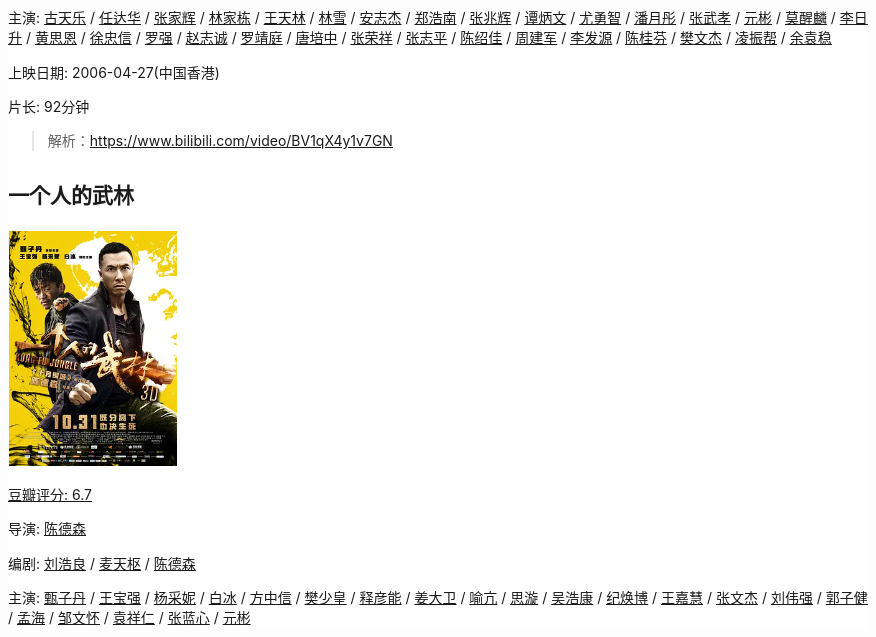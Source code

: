 主演: [古天乐](https://movie.douban.com/celebrity/1027577/) / [任达华](https://movie.douban.com/celebrity/1031194/) / [张家辉](https://movie.douban.com/celebrity/1037273/) / [林家栋](https://movie.douban.com/celebrity/1050329/) / [王天林](https://movie.douban.com/celebrity/1041074/) / [林雪](https://movie.douban.com/celebrity/1274279/) / [安志杰](https://movie.douban.com/celebrity/1045364/) / [郑浩南](https://movie.douban.com/celebrity/1028605/) / [张兆辉](https://movie.douban.com/celebrity/1005843/) / [谭炳文](https://movie.douban.com/celebrity/1317676/) / [尤勇智](https://movie.douban.com/celebrity/1301518/) / [潘月彤](https://movie.douban.com/celebrity/1364273/) / [张武孝](https://movie.douban.com/celebrity/1364458/) / [元彬](https://movie.douban.com/celebrity/1278657/) / [莫醒麟](https://movie.douban.com/celebrity/1364459/) / [李日升](https://movie.douban.com/celebrity/1364272/) / [黄思恩](https://movie.douban.com/celebrity/1364267/) / [徐忠信](https://movie.douban.com/celebrity/1327646/) / [罗强](https://movie.douban.com/celebrity/1364460/) / [赵志诚](https://movie.douban.com/celebrity/1326360/) / [罗靖庭](https://movie.douban.com/celebrity/1364461/) / [唐培中](https://movie.douban.com/celebrity/1364270/) / [张荣祥](https://movie.douban.com/celebrity/1326361/) / [张志平](https://movie.douban.com/celebrity/1364462/) / [陈绍佳](https://movie.douban.com/celebrity/1364463/) / [周建军](https://movie.douban.com/celebrity/1364464/) / [李发源](https://movie.douban.com/celebrity/1360501/) / [陈桂芬](https://movie.douban.com/celebrity/1364465/) / [樊文杰](https://movie.douban.com/celebrity/1364466/) / [凌振帮](https://movie.douban.com/celebrity/1311447/) / [余袁稳](https://movie.douban.com/celebrity/1364266/)

上映日期: 2006-04-27(中国香港)

片长: 92分钟

>解析：https://www.bilibili.com/video/BV1qX4y1v7GN

## 一个人的武林

![image-20240507201510798](./jianghu/image-20240507201510798.png)

[豆瓣评分: 6.7](https://movie.douban.com/subject/24695277/)

导演: [陈德森](https://movie.douban.com/celebrity/1313007/)

编剧: [刘浩良](https://movie.douban.com/celebrity/1317346/) / [麦天枢](https://movie.douban.com/celebrity/1343080/) / [陈德森](https://movie.douban.com/celebrity/1313007/)

主演: [甄子丹](https://movie.douban.com/celebrity/1025194/) / [王宝强](https://movie.douban.com/celebrity/1274388/) / [杨采妮](https://movie.douban.com/celebrity/1018373/) / [白冰](https://movie.douban.com/celebrity/1275547/) / [方中信](https://movie.douban.com/celebrity/1033102/) / [樊少皇](https://movie.douban.com/celebrity/1018257/) / [释彦能](https://movie.douban.com/celebrity/1202926/) / [姜大卫](https://movie.douban.com/celebrity/1013705/) / [喻亢](https://movie.douban.com/celebrity/1339113/) / [思漩](https://movie.douban.com/celebrity/1317102/) / [吴浩康](https://movie.douban.com/celebrity/1313361/) / [纪焕博](https://movie.douban.com/celebrity/1321846/) / [王嘉慧](https://movie.douban.com/celebrity/1343836/) / [张文杰](https://movie.douban.com/celebrity/1336383/) / [刘伟强](https://movie.douban.com/celebrity/1106979/) / [郭子健](https://movie.douban.com/celebrity/1274244/) / [孟海](https://movie.douban.com/celebrity/1286778/) / [邹文怀](https://movie.douban.com/celebrity/1016883/) / [袁祥仁](https://movie.douban.com/celebrity/1301574/) / [张蓝心](https://movie.douban.com/celebrity/1324267/) / [元彬](https://movie.douban.com/celebrity/1278657/)
